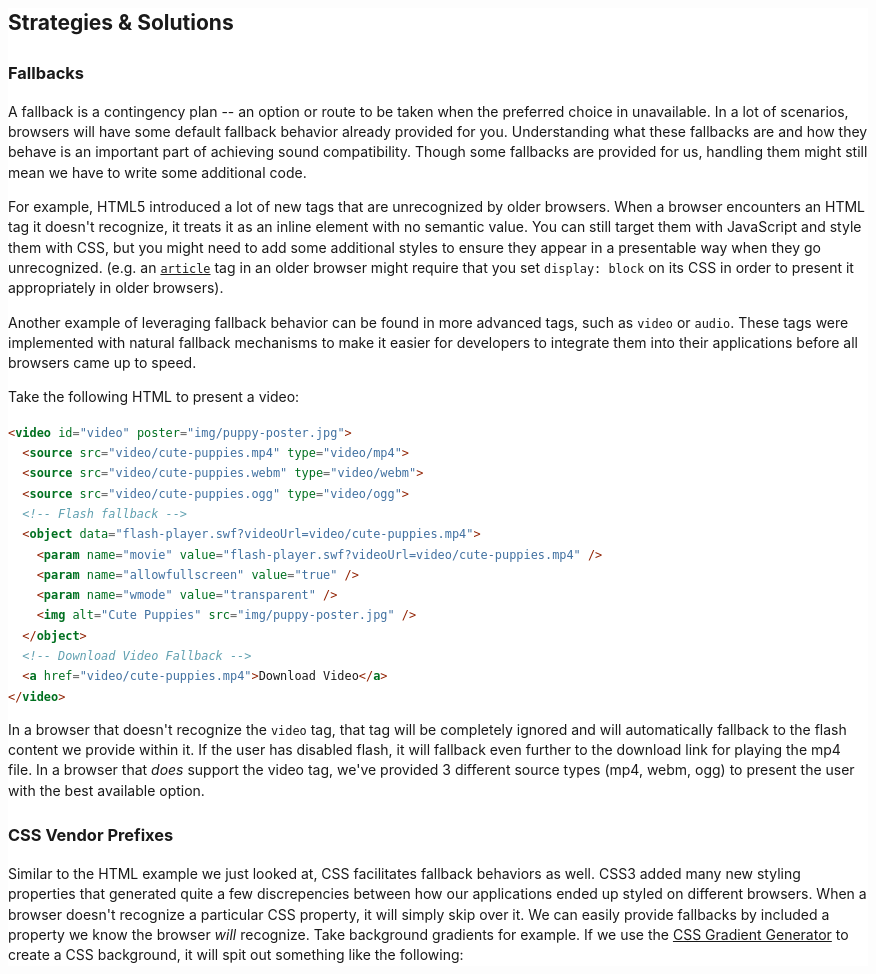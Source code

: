 ## Strategies & Solutions

### Fallbacks
A fallback is a contingency plan -- an option or route to be taken when the preferred choice in unavailable. In a lot of scenarios, browsers will have some default fallback behavior already provided for you. Understanding what these fallbacks are and how they behave is an important part of achieving sound compatibility. Though some fallbacks are provided for us, handling them might still mean we have to write some additional code.

For example, HTML5 introduced a lot of new tags that are unrecognized by older browsers. When a browser encounters an HTML tag it doesn't recognize, it treats it as an inline element with no semantic value. You can still target them with JavaScript and style them with CSS, but you might need to add some additional styles to ensure they appear in a presentable way when they go unrecognized. (e.g. an [`article`](https://developer.mozilla.org/en-US/docs/Web/HTML/Element/article) tag in an older browser might require that you set `display: block` on its CSS in order to present it appropriately in older browsers).

Another example of leveraging fallback behavior can be found in more advanced tags, such as `video` or `audio`. These tags were implemented with natural fallback mechanisms to make it easier for developers to integrate them into their applications before all browsers came up to speed.

Take the following HTML to present a video:

```html
<video id="video" poster="img/puppy-poster.jpg">
  <source src="video/cute-puppies.mp4" type="video/mp4">
  <source src="video/cute-puppies.webm" type="video/webm">
  <source src="video/cute-puppies.ogg" type="video/ogg">
  <!-- Flash fallback -->
  <object data="flash-player.swf?videoUrl=video/cute-puppies.mp4">
    <param name="movie" value="flash-player.swf?videoUrl=video/cute-puppies.mp4" />
    <param name="allowfullscreen" value="true" />
    <param name="wmode" value="transparent" />
    <img alt="Cute Puppies" src="img/puppy-poster.jpg" />
  </object>
  <!-- Download Video Fallback -->
  <a href="video/cute-puppies.mp4">Download Video</a>
</video>
```

In a browser that doesn't recognize the `video` tag, that tag will be completely ignored and will automatically fallback to the flash content we provide within it. If the user has disabled flash, it will fallback even further to the download link for playing the mp4 file. In a browser that *does* support the video tag, we've provided 3 different source types (mp4, webm, ogg) to present the user with the best available option.

### CSS Vendor Prefixes
Similar to the HTML example we just looked at, CSS facilitates fallback behaviors as well. CSS3 added many new styling properties that generated quite a few discrepencies between how our applications ended up styled on different browsers. When a browser doesn't recognize a particular CSS property, it will simply skip over it. We can easily provide fallbacks by included a property we know the browser *will* recognize. Take background gradients for example. If we use the [CSS Gradient Generator](http://www.colorzilla.com/gradient-editor/) to create a CSS background, it will spit out something like the following:
